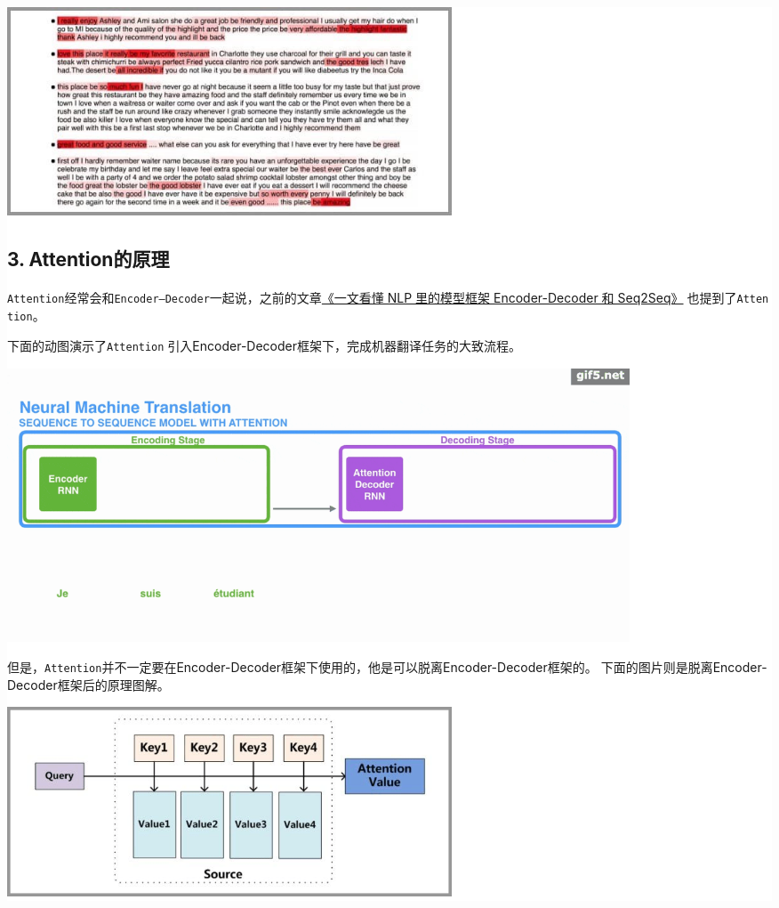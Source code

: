 <img src="images/08.jpg" style="width:500px;"/>

## 3. Attention的原理
`Attention`经常会和`Encoder–Decoder`一起说，之前的文章[《一文看懂 NLP 里的模型框架 Encoder-Decoder 和 Seq2Seq》](https://easyai.tech/ai-definition/encoder-decoder-seq2seq/) 也提到了`Attention`。

下面的动图演示了`Attention` 引入Encoder-Decoder框架下，完成机器翻译任务的大致流程。

<img src="images/09.gif" style="width:700px;"/>

但是，`Attention`并不一定要在Encoder-Decoder框架下使用的，他是可以脱离Encoder-Decoder框架的。
下面的图片则是脱离Encoder-Decoder框架后的原理图解。

<img src="images/10.png" style="width:500px;"/>

